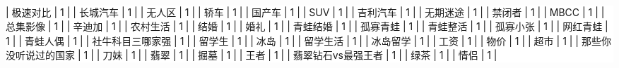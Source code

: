 | 极速对比 | 1 |
| 长城汽车 | 1 |
| 无人区 | 1 |
| 轿车 | 1 |
| 国产车 | 1 |
| SUV | 1 |
| 吉利汽车 | 1 |
| 无期迷途 | 1 |
| 禁闭者 | 1 |
| MBCC | 1 |
| 总集影像 | 1 |
| 辛迪加 | 1 |
| 农村生活 | 1 |
| 结婚 | 1 |
| 婚礼 | 1 |
| 青蛙结婚 | 1 |
| 孤寡青蛙 | 1 |
| 青蛙整活 | 1 |
| 孤寡小张 | 1 |
| 网红青蛙 | 1 |
| 青蛙人偶 | 1 |
| 社牛科目三哪家强 | 1 |
| 留学生 | 1 |
| 冰岛 | 1 |
| 留学生活 | 1 |
| 冰岛留学 | 1 |
| 工资 | 1 |
| 物价 | 1 |
| 超市 | 1 |
| 那些你没听说过的国家 | 1 |
| 刀妹 | 1 |
| 翡翠 | 1 |
| 掘墓 | 1 |
| 王者 | 1 |
| 翡翠钻石vs最强王者 | 1 |
| 绿茶 | 1 |
| 情侣 | 1 |